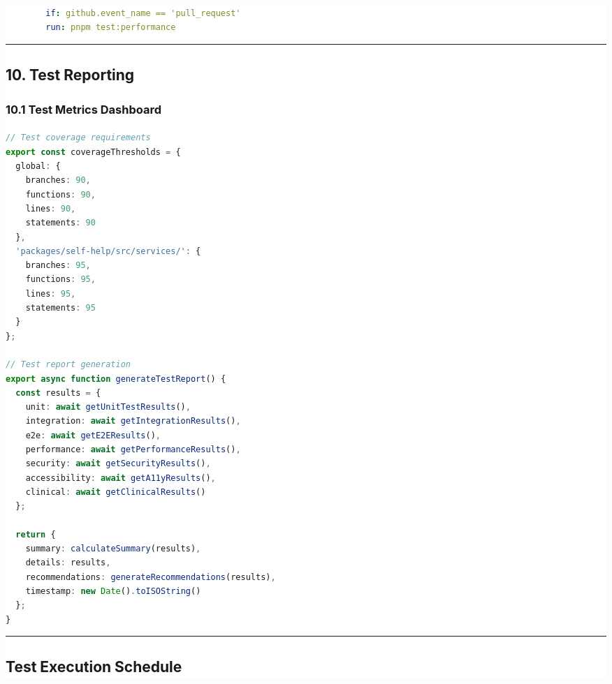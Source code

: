 ```yaml
        if: github.event_name == 'pull_request'
        run: pnpm test:performance
```

---

## 10. Test Reporting

### 10.1 Test Metrics Dashboard

```typescript
// Test coverage requirements
export const coverageThresholds = {
  global: {
    branches: 90,
    functions: 90,
    lines: 90,
    statements: 90
  },
  'packages/self-help/src/services/': {
    branches: 95,
    functions: 95,
    lines: 95,
    statements: 95
  }
};

// Test report generation
export async function generateTestReport() {
  const results = {
    unit: await getUnitTestResults(),
    integration: await getIntegrationResults(),
    e2e: await getE2EResults(),
    performance: await getPerformanceResults(),
    security: await getSecurityResults(),
    accessibility: await getA11yResults(),
    clinical: await getClinicalResults()
  };
  
  return {
    summary: calculateSummary(results),
    details: results,
    recommendations: generateRecommendations(results),
    timestamp: new Date().toISOString()
  };
}
```

---

## Test Execution Schedule
